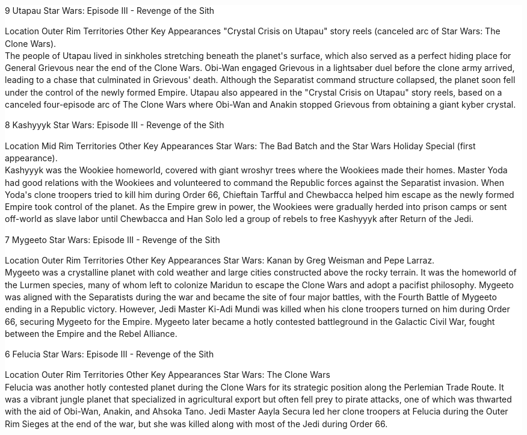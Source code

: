 




 9  Utapau 
Star Wars: Episode III - Revenge of the Sith
        

  Location   Outer Rim Territories    Other Key Appearances   &#34;Crystal Crisis on Utapau&#34; story reels (canceled arc of Star Wars: The Clone Wars).    
The people of Utapau lived in sinkholes stretching beneath the planet&#39;s surface, which also served as a perfect hiding place for General Grievous near the end of the Clone Wars. Obi-Wan engaged Grievous in a lightsaber duel before the clone army arrived, leading to a chase that culminated in Grievous&#39; death. Although the Separatist command structure collapsed, the planet soon fell under the control of the newly formed Empire. Utapau also appeared in the &#34;Crystal Crisis on Utapau&#34; story reels, based on a canceled four-episode arc of The Clone Wars where Obi-Wan and Anakin stopped Grievous from obtaining a giant kyber crystal.





 8  Kashyyyk 
Star Wars: Episode III - Revenge of the Sith
        

  Location   Mid Rim Territories    Other Key Appearances   Star Wars: The Bad Batch and the Star Wars Holiday Special (first appearance).    
Kashyyyk was the Wookiee homeworld, covered with giant wroshyr trees where the Wookiees made their homes. Master Yoda had good relations with the Wookiees and volunteered to command the Republic forces against the Separatist invasion. When Yoda&#39;s clone troopers tried to kill him during Order 66, Chieftain Tarfful and Chewbacca helped him escape as the newly formed Empire took control of the planet. As the Empire grew in power, the Wookiees were gradually herded into prison camps or sent off-world as slave labor until Chewbacca and Han Solo led a group of rebels to free Kashyyyk after Return of the Jedi.





 7  Mygeeto 
Star Wars: Episode III - Revenge of the Sith
        

  Location   Outer Rim Territories    Other Key Appearances   Star Wars: Kanan by Greg Weisman and Pepe Larraz.    
Mygeeto was a crystalline planet with cold weather and large cities constructed above the rocky terrain. It was the homeworld of the Lurmen species, many of whom left to colonize Maridun to escape the Clone Wars and adopt a pacifist philosophy. Mygeeto was aligned with the Separatists during the war and became the site of four major battles, with the Fourth Battle of Mygeeto ending in a Republic victory. However, Jedi Master Ki-Adi Mundi was killed when his clone troopers turned on him during Order 66, securing Mygeeto for the Empire. Mygeeto later became a hotly contested battleground in the Galactic Civil War, fought between the Empire and the Rebel Alliance.





 6  Felucia 
Star Wars: Episode III - Revenge of the Sith
        

  Location   Outer Rim Territories    Other Key Appearances   Star Wars: The Clone Wars    
Felucia was another hotly contested planet during the Clone Wars for its strategic position along the Perlemian Trade Route. It was a vibrant jungle planet that specialized in agricultural export but often fell prey to pirate attacks, one of which was thwarted with the aid of Obi-Wan, Anakin, and Ahsoka Tano. Jedi Master Aayla Secura led her clone troopers at Felucia during the Outer Rim Sieges at the end of the war, but she was killed along with most of the Jedi during Order 66.
